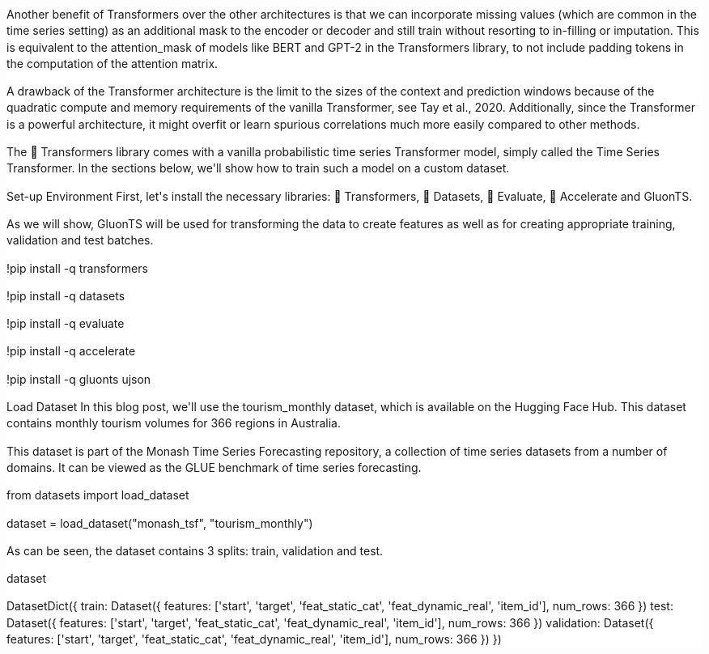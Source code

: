 Another benefit of Transformers over the other architectures is that we can incorporate missing values (which are common in the time series setting) as an additional mask to the encoder or decoder and still train without resorting to in-filling or imputation. This is equivalent to the attention_mask of models like BERT and GPT-2 in the Transformers library, to not include padding tokens in the computation of the attention matrix.

A drawback of the Transformer architecture is the limit to the sizes of the context and prediction windows because of the quadratic compute and memory requirements of the vanilla Transformer, see Tay et al., 2020. Additionally, since the Transformer is a powerful architecture, it might overfit or learn spurious correlations much more easily compared to other methods.

The 🤗 Transformers library comes with a vanilla probabilistic time series Transformer model, simply called the Time Series Transformer. In the sections below, we'll show how to train such a model on a custom dataset.

Set-up Environment
First, let's install the necessary libraries: 🤗 Transformers, 🤗 Datasets, 🤗 Evaluate, 🤗 Accelerate and GluonTS.

As we will show, GluonTS will be used for transforming the data to create features as well as for creating appropriate training, validation and test batches.

!pip install -q transformers

!pip install -q datasets

!pip install -q evaluate

!pip install -q accelerate

!pip install -q gluonts ujson

Load Dataset
In this blog post, we'll use the tourism_monthly dataset, which is available on the Hugging Face Hub. This dataset contains monthly tourism volumes for 366 regions in Australia.

This dataset is part of the Monash Time Series Forecasting repository, a collection of time series datasets from a number of domains. It can be viewed as the GLUE benchmark of time series forecasting.

from datasets import load_dataset

dataset = load_dataset("monash_tsf", "tourism_monthly")

As can be seen, the dataset contains 3 splits: train, validation and test.

dataset

DatasetDict({
        train: Dataset({
            features: ['start', 'target', 'feat_static_cat', 'feat_dynamic_real', 'item_id'],
            num_rows: 366
        })
        test: Dataset({
            features: ['start', 'target', 'feat_static_cat', 'feat_dynamic_real', 'item_id'],
            num_rows: 366
        })
        validation: Dataset({
            features: ['start', 'target', 'feat_static_cat', 'feat_dynamic_real', 'item_id'],
            num_rows: 366
        })
    })
